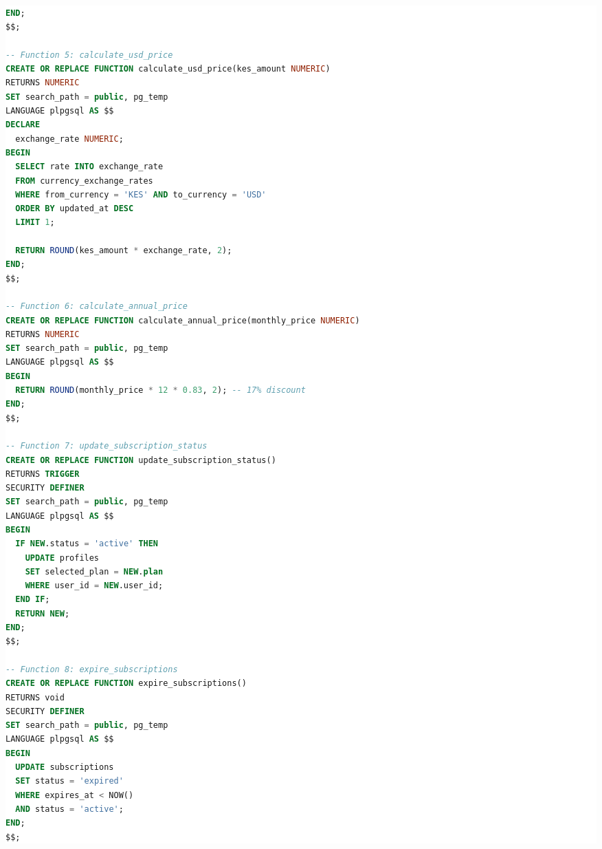 ```sql
END;
$$;

-- Function 5: calculate_usd_price
CREATE OR REPLACE FUNCTION calculate_usd_price(kes_amount NUMERIC)
RETURNS NUMERIC
SET search_path = public, pg_temp
LANGUAGE plpgsql AS $$
DECLARE
  exchange_rate NUMERIC;
BEGIN
  SELECT rate INTO exchange_rate
  FROM currency_exchange_rates
  WHERE from_currency = 'KES' AND to_currency = 'USD'
  ORDER BY updated_at DESC
  LIMIT 1;
  
  RETURN ROUND(kes_amount * exchange_rate, 2);
END;
$$;

-- Function 6: calculate_annual_price
CREATE OR REPLACE FUNCTION calculate_annual_price(monthly_price NUMERIC)
RETURNS NUMERIC
SET search_path = public, pg_temp
LANGUAGE plpgsql AS $$
BEGIN
  RETURN ROUND(monthly_price * 12 * 0.83, 2); -- 17% discount
END;
$$;

-- Function 7: update_subscription_status
CREATE OR REPLACE FUNCTION update_subscription_status()
RETURNS TRIGGER
SECURITY DEFINER
SET search_path = public, pg_temp
LANGUAGE plpgsql AS $$
BEGIN
  IF NEW.status = 'active' THEN
    UPDATE profiles
    SET selected_plan = NEW.plan
    WHERE user_id = NEW.user_id;
  END IF;
  RETURN NEW;
END;
$$;

-- Function 8: expire_subscriptions
CREATE OR REPLACE FUNCTION expire_subscriptions()
RETURNS void
SECURITY DEFINER
SET search_path = public, pg_temp
LANGUAGE plpgsql AS $$
BEGIN
  UPDATE subscriptions
  SET status = 'expired'
  WHERE expires_at < NOW()
  AND status = 'active';
END;
$$;
```
